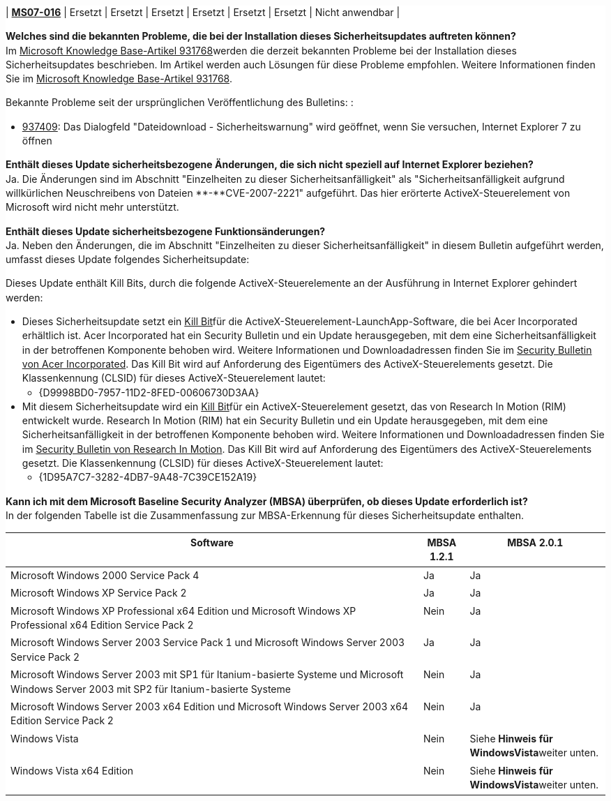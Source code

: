 | [**MS07-016**](http://www.microsoft.com/germany/technet/sicherheit/bulletins/ms07-016.mspx) | Ersetzt                                                                 | Ersetzt                                                              | Ersetzt                                           | Ersetzt                                                                            | Ersetzt                                                   | Ersetzt                                                            | Nicht anwendbar                              |

**Welches sind die bekannten Probleme, die bei der Installation dieses Sicherheitsupdates auftreten können?**  
Im [Microsoft Knowledge Base-Artikel 931768](http://support.microsoft.com/kb/931768)werden die derzeit bekannten Probleme bei der Installation dieses Sicherheitsupdates beschrieben. Im Artikel werden auch Lösungen für diese Probleme empfohlen. Weitere Informationen finden Sie im [Microsoft Knowledge Base-Artikel 931768](http://support.microsoft.com/kb/931768).

Bekannte Probleme seit der ursprünglichen Veröffentlichung des Bulletins: :

-   [937409](http://support.microsoft.com/kb/937409): Das Dialogfeld "Dateidownload - Sicherheitswarnung" wird geöffnet, wenn Sie versuchen, Internet Explorer 7 zu öffnen

**Enthält dieses Update sicherheitsbezogene Änderungen, die sich nicht speziell auf Internet Explorer beziehen?**  
Ja. Die Änderungen sind im Abschnitt "Einzelheiten zu dieser Sicherheitsanfälligkeit" als "Sicherheitsanfälligkeit aufgrund willkürlichen Neuschreibens von Dateien **-**CVE-2007-2221" aufgeführt. Das hier erörterte ActiveX-Steuerelement von Microsoft wird nicht mehr unterstützt.

**Enthält dieses Update sicherheitsbezogene Funktionsänderungen?**  
Ja. Neben den Änderungen, die im Abschnitt "Einzelheiten zu dieser Sicherheitsanfälligkeit" in diesem Bulletin aufgeführt werden, umfasst dieses Update folgendes Sicherheitsupdate:

Dieses Update enthält Kill Bits, durch die folgende ActiveX-Steuerelemente an der Ausführung in Internet Explorer gehindert werden:

-   Dieses Sicherheitsupdate setzt ein [Kill Bit](http://support.microsoft.com/kb/240797/de)für die ActiveX-Steuerelement-LaunchApp-Software, die bei Acer Incorporated erhältlich ist. Acer Incorporated hat ein Security Bulletin und ein Update herausgegeben, mit dem eine Sicherheitsanfälligkeit in der betroffenen Komponente behoben wird. Weitere Informationen und Downloadadressen finden Sie im [Security Bulletin von Acer Incorporated](http://go.microsoft.com/fwlink/?linkid=86633). Das Kill Bit wird auf Anforderung des Eigentümers des ActiveX-Steuerelements gesetzt. Die Klassenkennung (CLSID) für dieses ActiveX-Steuerelement lautet:
    -   {D9998BD0-7957-11D2-8FED-00606730D3AA}
-   Mit diesem Sicherheitsupdate wird ein [Kill Bit](http://support.microsoft.com/kb/240797/de)für ein ActiveX-Steuerelement gesetzt, das von Research In Motion (RIM) entwickelt wurde. Research In Motion (RIM) hat ein Security Bulletin und ein Update herausgegeben, mit dem eine Sicherheitsanfälligkeit in der betroffenen Komponente behoben wird. Weitere Informationen und Downloadadressen finden Sie im [Security Bulletin von Research In Motion](http://go.microsoft.com/fwlink/?linkid=86631). Das Kill Bit wird auf Anforderung des Eigentümers des ActiveX-Steuerelements gesetzt. Die Klassenkennung (CLSID) für dieses ActiveX-Steuerelement lautet:
    -   {1D95A7C7-3282-4DB7-9A48-7C39CE152A19}

**Kann ich mit dem Microsoft Baseline Security Analyzer (MBSA) überprüfen, ob dieses Update erforderlich ist?**  
In der folgenden Tabelle ist die Zusammenfassung zur MBSA-Erkennung für dieses Sicherheitsupdate enthalten.

| Software                                                                                                                                  | MBSA 1.2.1 | MBSA 2.0.1                                      |
|-------------------------------------------------------------------------------------------------------------------------------------------|------------|-------------------------------------------------|
| Microsoft Windows 2000 Service Pack 4                                                                                                     | Ja         | Ja                                              |
| Microsoft Windows XP Service Pack 2                                                                                                       | Ja         | Ja                                              |
| Microsoft Windows XP Professional x64 Edition und Microsoft Windows XP Professional x64 Edition Service Pack 2                            | Nein       | Ja                                              |
| Microsoft Windows Server 2003 Service Pack 1 und Microsoft Windows Server 2003 Service Pack 2                                             | Ja         | Ja                                              |
| Microsoft Windows Server 2003 mit SP1 für Itanium-basierte Systeme und Microsoft Windows Server 2003 mit SP2 für Itanium-basierte Systeme | Nein       | Ja                                              |
| Microsoft Windows Server 2003 x64 Edition und Microsoft Windows Server 2003 x64 Edition Service Pack 2                                    | Nein       | Ja                                              |
| Windows Vista                                                                                                                             | Nein       | Siehe **Hinweis für WindowsVista**weiter unten. |
| Windows Vista x64 Edition                                                                                                                 | Nein       | Siehe **Hinweis für WindowsVista**weiter unten. |
